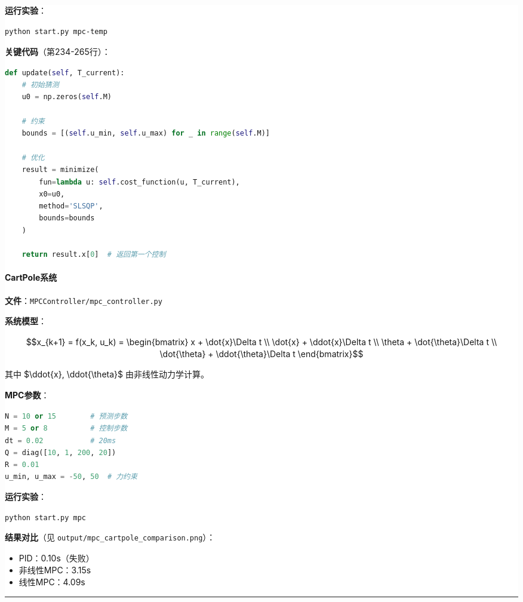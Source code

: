 **运行实验**：
```bash
python start.py mpc-temp
```

**关键代码**（第234-265行）：
```python
def update(self, T_current):
    # 初始猜测
    u0 = np.zeros(self.M)
    
    # 约束
    bounds = [(self.u_min, self.u_max) for _ in range(self.M)]
    
    # 优化
    result = minimize(
        fun=lambda u: self.cost_function(u, T_current),
        x0=u0,
        method='SLSQP',
        bounds=bounds
    )
    
    return result.x[0]  # 返回第一个控制
```

#### CartPole系统

**文件**：`MPCController/mpc_controller.py`

**系统模型**：

$$x_{k+1} = f(x_k, u_k) = \begin{bmatrix} 
x + \dot{x}\Delta t \\
\dot{x} + \ddot{x}\Delta t \\
\theta + \dot{\theta}\Delta t \\
\dot{\theta} + \ddot{\theta}\Delta t
\end{bmatrix}$$

其中 $\ddot{x}, \ddot{\theta}$ 由非线性动力学计算。

**MPC参数**：
```python
N = 10 or 15        # 预测步数
M = 5 or 8          # 控制步数
dt = 0.02           # 20ms
Q = diag([10, 1, 200, 20])
R = 0.01
u_min, u_max = -50, 50  # 力约束
```

**运行实验**：
```bash
python start.py mpc
```

**结果对比**（见 `output/mpc_cartpole_comparison.png`）：
- PID：0.10s（失败）
- 非线性MPC：3.15s
- 线性MPC：4.09s

---